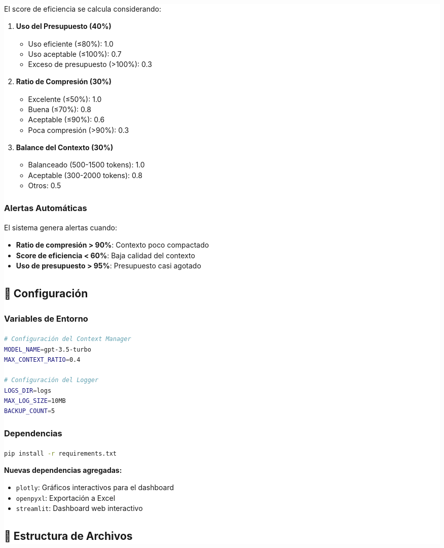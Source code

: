 El score de eficiencia se calcula considerando:

1. **Uso del Presupuesto (40%)**
   - Uso eficiente (≤80%): 1.0
   - Uso aceptable (≤100%): 0.7
   - Exceso de presupuesto (>100%): 0.3

2. **Ratio de Compresión (30%)**
   - Excelente (≤50%): 1.0
   - Buena (≤70%): 0.8
   - Aceptable (≤90%): 0.6
   - Poca compresión (>90%): 0.3

3. **Balance del Contexto (30%)**
   - Balanceado (500-1500 tokens): 1.0
   - Aceptable (300-2000 tokens): 0.8
   - Otros: 0.5

### Alertas Automáticas

El sistema genera alertas cuando:

- **Ratio de compresión > 90%**: Contexto poco compactado
- **Score de eficiencia < 60%**: Baja calidad del contexto
- **Uso de presupuesto > 95%**: Presupuesto casi agotado

## 🔧 Configuración

### Variables de Entorno

```bash
# Configuración del Context Manager
MODEL_NAME=gpt-3.5-turbo
MAX_CONTEXT_RATIO=0.4

# Configuración del Logger
LOGS_DIR=logs
MAX_LOG_SIZE=10MB
BACKUP_COUNT=5
```

### Dependencias

```bash
pip install -r requirements.txt
```

**Nuevas dependencias agregadas:**
- `plotly`: Gráficos interactivos para el dashboard
- `openpyxl`: Exportación a Excel
- `streamlit`: Dashboard web interactivo

## 📁 Estructura de Archivos

